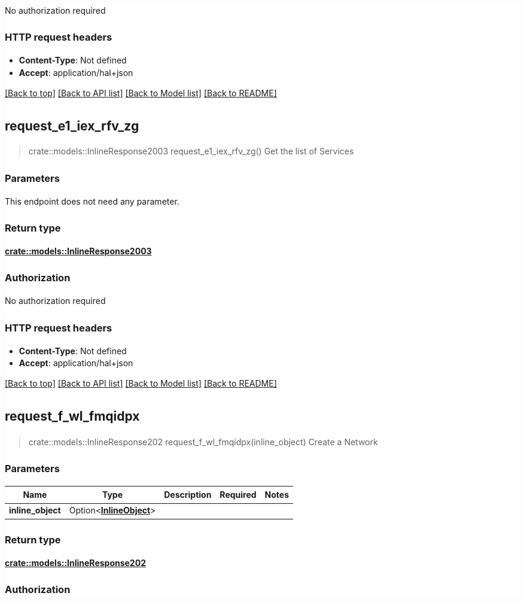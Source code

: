 No authorization required

### HTTP request headers

- **Content-Type**: Not defined
- **Accept**: application/hal+json

[[Back to top]](#) [[Back to API list]](../README.md#documentation-for-api-endpoints) [[Back to Model list]](../README.md#documentation-for-models) [[Back to README]](../README.md)


## request_e1_iex_rfv_zg

> crate::models::InlineResponse2003 request_e1_iex_rfv_zg()
Get the list of Services

### Parameters

This endpoint does not need any parameter.

### Return type

[**crate::models::InlineResponse2003**](inline_response_200_3.md)

### Authorization

No authorization required

### HTTP request headers

- **Content-Type**: Not defined
- **Accept**: application/hal+json

[[Back to top]](#) [[Back to API list]](../README.md#documentation-for-api-endpoints) [[Back to Model list]](../README.md#documentation-for-models) [[Back to README]](../README.md)


## request_f_wl_fmqidpx

> crate::models::InlineResponse202 request_f_wl_fmqidpx(inline_object)
Create a Network

### Parameters


Name | Type | Description  | Required | Notes
------------- | ------------- | ------------- | ------------- | -------------
**inline_object** | Option<[**InlineObject**](InlineObject.md)> |  |  |

### Return type

[**crate::models::InlineResponse202**](inline_response_202.md)

### Authorization
